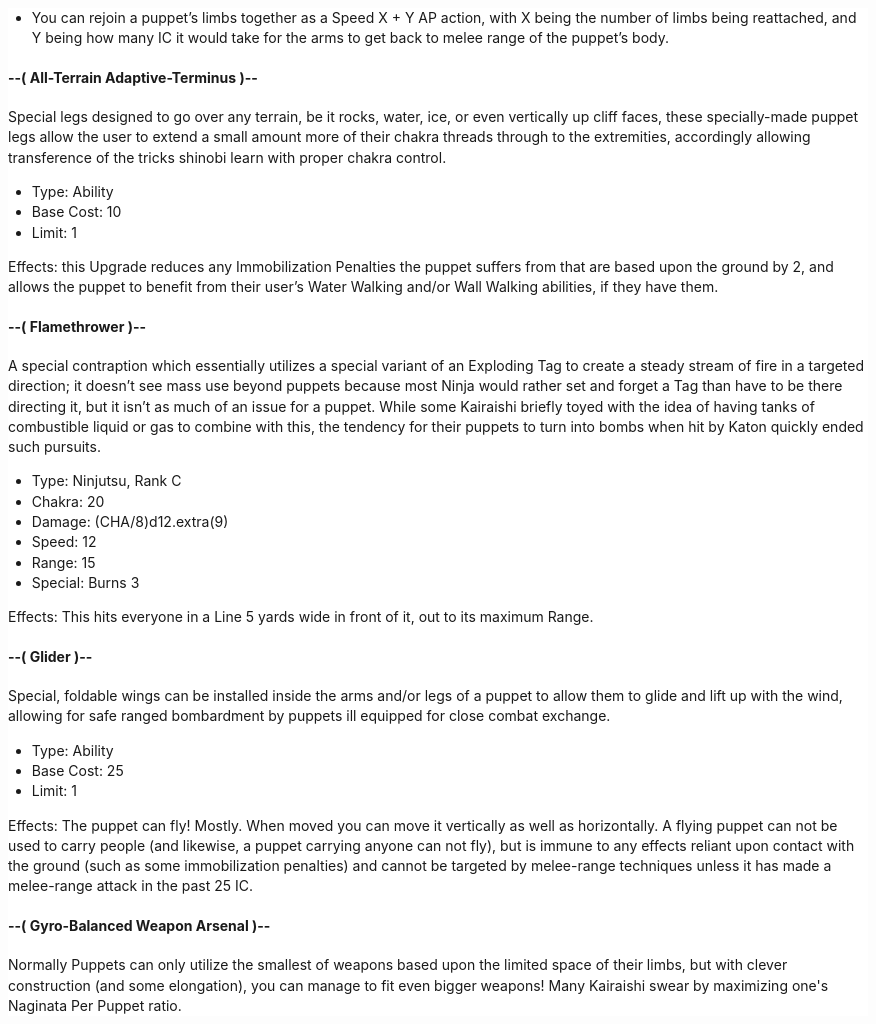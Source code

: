  - You can rejoin a puppet’s limbs together as a Speed X + Y AP action, with X being the number of limbs being reattached, and Y being how many IC it would take for the arms to get back to melee range of the puppet’s body. 

#### --( All-Terrain Adaptive-Terminus )--
Special legs designed to go over any terrain, be it rocks, water, ice, or even vertically up cliff faces, these specially-made puppet legs allow the user to extend a small amount more of their chakra threads through to the extremities, accordingly allowing transference of the tricks shinobi learn with proper chakra control.

 - Type: Ability
 - Base Cost: 10
 - Limit: 1

Effects: this Upgrade reduces any Immobilization Penalties the puppet suffers from that are based upon the ground by 2, and allows the puppet to benefit from their user’s Water Walking and/or Wall Walking abilities, if they have them.

#### --( Flamethrower )--
A special contraption which essentially utilizes a special variant of an Exploding Tag to create a steady stream of fire in a targeted direction; it doesn’t see mass use beyond puppets because most Ninja would rather set and forget a Tag than have to be there directing it, but it isn’t as much of an issue for a puppet.  While some Kairaishi briefly toyed with the idea of having tanks of combustible liquid or gas to combine with this, the tendency for their puppets to turn into bombs when hit by Katon quickly ended such pursuits.

 - Type: Ninjutsu, Rank C
 - Chakra: 20
 - Damage: (CHA/8)d12.extra(9)
 - Speed: 12
 - Range: 15
 - Special: Burns 3

Effects: This hits everyone in a Line 5 yards wide in front of it, out to its maximum Range.

#### --( Glider )--
Special, foldable wings can be installed inside the arms and/or legs of a puppet to allow them to glide and lift up with the wind, allowing for safe ranged bombardment by puppets ill equipped for close combat exchange.

 - Type: Ability
 - Base Cost: 25
 - Limit: 1

Effects: The puppet can fly!  Mostly.  When moved you can move it vertically as well as horizontally.  A flying puppet can not be used to carry people (and likewise, a puppet carrying anyone can not fly), but is immune to any effects reliant upon contact with the ground (such as some immobilization penalties) and cannot be targeted by melee-range techniques unless it has made a melee-range attack in the past 25 IC.

#### --( Gyro-Balanced Weapon Arsenal )--
Normally Puppets can only utilize the smallest of weapons based upon the limited space of their limbs, but with clever construction (and some elongation), you can manage to fit even bigger weapons!  Many Kairaishi swear by maximizing one's Naginata Per Puppet ratio.

